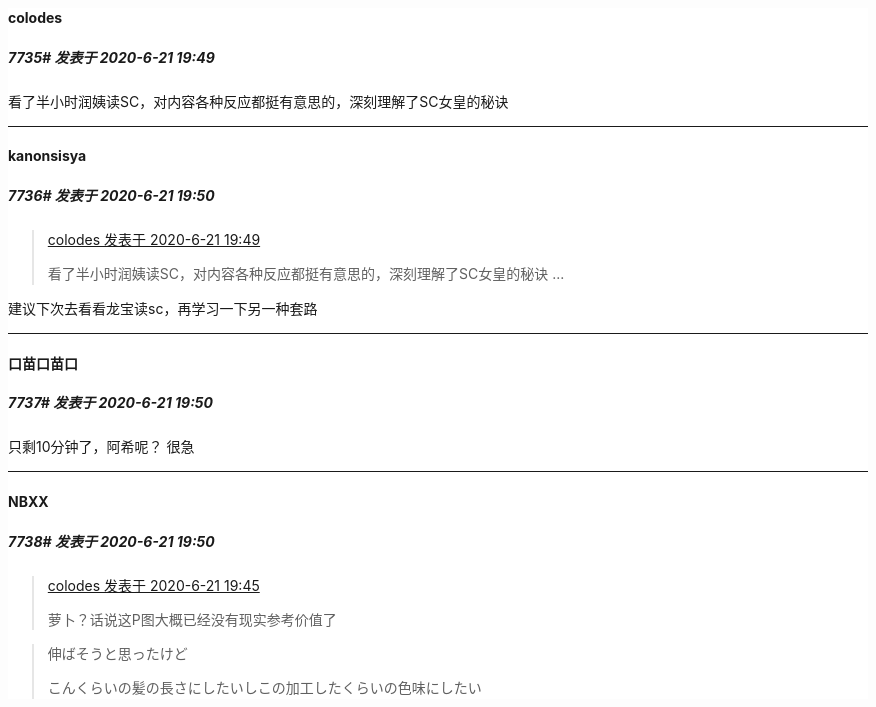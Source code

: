 ####  colodes  
##### 7735#       发表于 2020-6-21 19:49


看了半小时润姨读SC，对内容各种反应都挺有意思的，深刻理解了SC女皇的秘诀


-----

####  kanonsisya  
##### 7736#       发表于 2020-6-21 19:50


<blockquote><a href="httphttps://bbs.saraba1st.com/2b/forum.php?mod=redirect&amp;goto=findpost&amp;pid=47893328&amp;ptid=1941579" target="_blank">colodes 发表于 2020-6-21 19:49</a>

看了半小时润姨读SC，对内容各种反应都挺有意思的，深刻理解了SC女皇的秘诀 ...</blockquote>
建议下次去看看龙宝读sc，再学习一下另一种套路


-----

####  口苗口苗口  
##### 7737#       发表于 2020-6-21 19:50


只剩10分钟了，阿希呢？
很急


-----

####  NBXX  
##### 7738#       发表于 2020-6-21 19:50


<blockquote><a href="httphttps://bbs.saraba1st.com/2b/forum.php?mod=redirect&amp;goto=findpost&amp;pid=47893281&amp;ptid=1941579" target="_blank">colodes 发表于 2020-6-21 19:45</a>

萝卜？话说这P图大概已经没有现实参考价值了</blockquote><blockquote>伸ばそうと思ったけど

こんくらいの髪の長さにしたいしこの加工したくらいの色味にしたい


